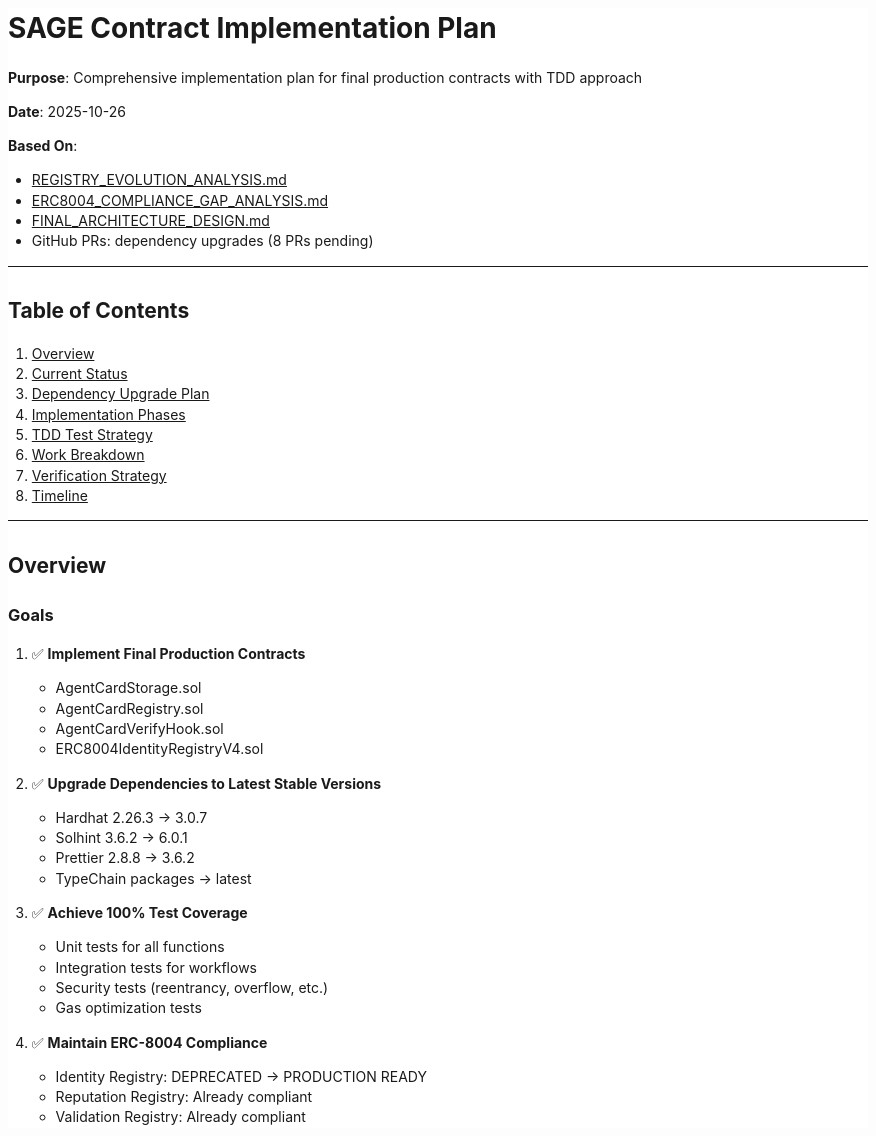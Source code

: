 # SAGE Contract Implementation Plan

**Purpose**: Comprehensive implementation plan for final production contracts with TDD approach

**Date**: 2025-10-26

**Based On**:
- [REGISTRY_EVOLUTION_ANALYSIS.md](./REGISTRY_EVOLUTION_ANALYSIS.md)
- [ERC8004_COMPLIANCE_GAP_ANALYSIS.md](./ERC8004_COMPLIANCE_GAP_ANALYSIS.md)
- [FINAL_ARCHITECTURE_DESIGN.md](./FINAL_ARCHITECTURE_DESIGN.md)
- GitHub PRs: dependency upgrades (8 PRs pending)

---

## Table of Contents

1. [Overview](#overview)
2. [Current Status](#current-status)
3. [Dependency Upgrade Plan](#dependency-upgrade-plan)
4. [Implementation Phases](#implementation-phases)
5. [TDD Test Strategy](#tdd-test-strategy)
6. [Work Breakdown](#work-breakdown)
7. [Verification Strategy](#verification-strategy)
8. [Timeline](#timeline)

---

## Overview

### Goals

1. ✅ **Implement Final Production Contracts**
   - AgentCardStorage.sol
   - AgentCardRegistry.sol
   - AgentCardVerifyHook.sol
   - ERC8004IdentityRegistryV4.sol

2. ✅ **Upgrade Dependencies to Latest Stable Versions**
   - Hardhat 2.26.3 → 3.0.7
   - Solhint 3.6.2 → 6.0.1
   - Prettier 2.8.8 → 3.6.2
   - TypeChain packages → latest

3. ✅ **Achieve 100% Test Coverage**
   - Unit tests for all functions
   - Integration tests for workflows
   - Security tests (reentrancy, overflow, etc.)
   - Gas optimization tests

4. ✅ **Maintain ERC-8004 Compliance**
   - Identity Registry: DEPRECATED → PRODUCTION READY
   - Reputation Registry: Already compliant
   - Validation Registry: Already compliant
